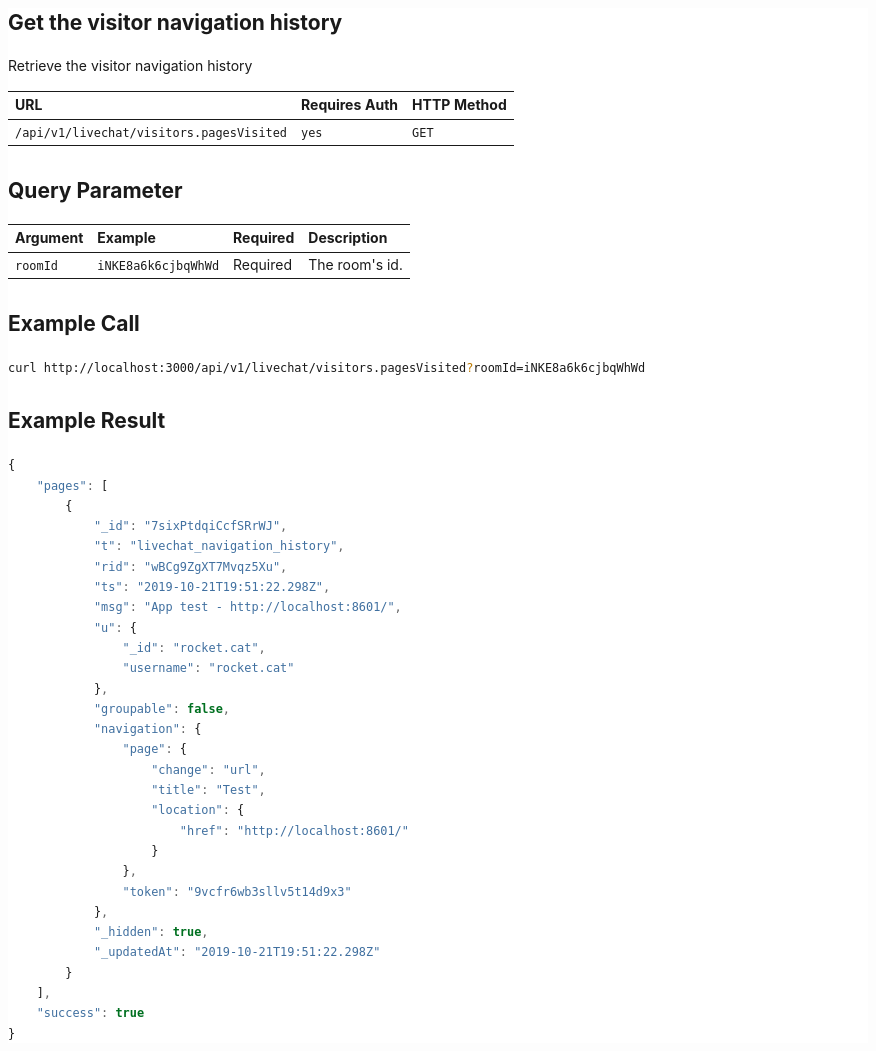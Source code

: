 ## Get the visitor navigation history

Retrieve the visitor navigation history

| URL | Requires Auth | HTTP Method |
| :--- | :--- | :--- |
| `/api/v1/livechat/visitors.pagesVisited` | `yes` | `GET` |

## Query Parameter

| Argument | Example | Required | Description |
| :--- | :--- | :--- | :--- |
| `roomId` | `iNKE8a6k6cjbqWhWd` | Required | The room's id. |

## Example Call

```bash
curl http://localhost:3000/api/v1/livechat/visitors.pagesVisited?roomId=iNKE8a6k6cjbqWhWd
```

## Example Result

```javascript
{
    "pages": [
        {
            "_id": "7sixPtdqiCcfSRrWJ",
            "t": "livechat_navigation_history",
            "rid": "wBCg9ZgXT7Mvqz5Xu",
            "ts": "2019-10-21T19:51:22.298Z",
            "msg": "App test - http://localhost:8601/",
            "u": {
                "_id": "rocket.cat",
                "username": "rocket.cat"
            },
            "groupable": false,
            "navigation": {
                "page": {
                    "change": "url",
                    "title": "Test",
                    "location": {
                        "href": "http://localhost:8601/"
                    }
                },
                "token": "9vcfr6wb3sllv5t14d9x3"
            },
            "_hidden": true,
            "_updatedAt": "2019-10-21T19:51:22.298Z"
        }
    ],
    "success": true
}
```
